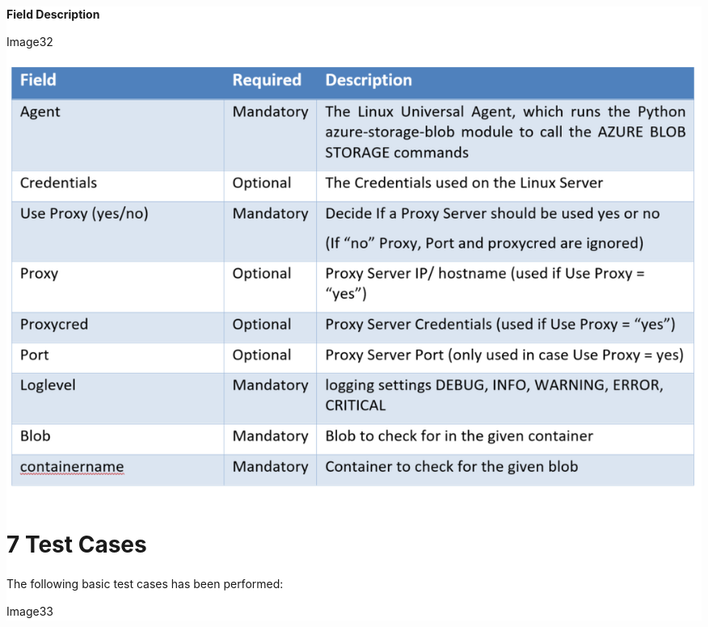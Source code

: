 **Field Description**

Image32

![](Images/Images32.PNG)

# 7	Test Cases

The following basic test cases has been performed:

Image33
